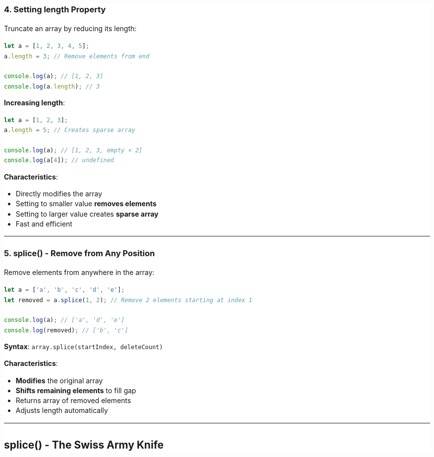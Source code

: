 
### 4. Setting length Property

Truncate an array by reducing its length:

```javascript
let a = [1, 2, 3, 4, 5];
a.length = 3; // Remove elements from end

console.log(a); // [1, 2, 3]
console.log(a.length); // 3
```

**Increasing length**:

```javascript
let a = [1, 2, 3];
a.length = 5; // Creates sparse array

console.log(a); // [1, 2, 3, empty × 2]
console.log(a[4]); // undefined
```

**Characteristics**:

- Directly modifies the array
- Setting to smaller value **removes elements**
- Setting to larger value creates **sparse array**
- Fast and efficient

---

### 5. splice() - Remove from Any Position

Remove elements from anywhere in the array:

```javascript
let a = ['a', 'b', 'c', 'd', 'e'];
let removed = a.splice(1, 2); // Remove 2 elements starting at index 1

console.log(a); // ['a', 'd', 'e']
console.log(removed); // ['b', 'c']
```

**Syntax**: `array.splice(startIndex, deleteCount)`

**Characteristics**:

- **Modifies** the original array
- **Shifts remaining elements** to fill gap
- Returns array of removed elements
- Adjusts length automatically

---

## splice() - The Swiss Army Knife
